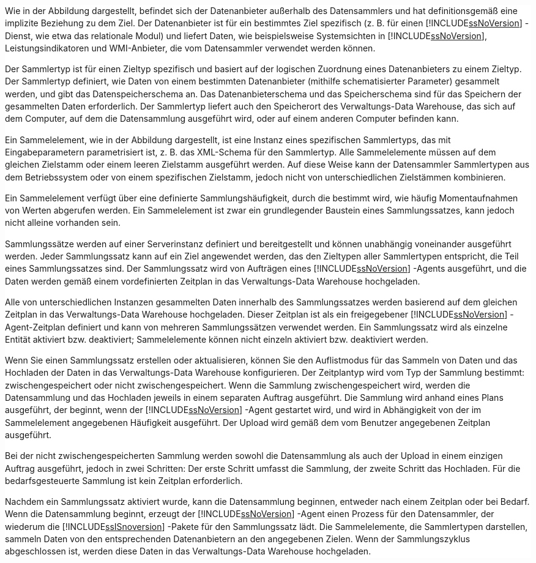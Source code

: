 Wie in der Abbildung dargestellt, befindet sich der Datenanbieter außerhalb des Datensammlers und hat definitionsgemäß eine implizite Beziehung zu dem Ziel. Der Datenanbieter ist für ein bestimmtes Ziel spezifisch (z. B. für einen [!INCLUDE[ssNoVersion](../../includes/ssnoversion-md.md)] -Dienst, wie etwa das relationale Modul) und liefert Daten, wie beispielsweise Systemsichten in [!INCLUDE[ssNoVersion](../../includes/ssnoversion-md.md)], Leistungsindikatoren und WMI-Anbieter, die vom Datensammler verwendet werden können.  
  
 Der Sammlertyp ist für einen Zieltyp spezifisch und basiert auf der logischen Zuordnung eines Datenanbieters zu einem Zieltyp. Der Sammlertyp definiert, wie Daten von einem bestimmten Datenanbieter (mithilfe schematisierter Parameter) gesammelt werden, und gibt das Datenspeicherschema an. Das Datenanbieterschema und das Speicherschema sind für das Speichern der gesammelten Daten erforderlich. Der Sammlertyp liefert auch den Speicherort des Verwaltungs-Data Warehouse, das sich auf dem Computer, auf dem die Datensammlung ausgeführt wird, oder auf einem anderen Computer befinden kann.  
  
 Ein Sammelelement, wie in der Abbildung dargestellt, ist eine Instanz eines spezifischen Sammlertyps, das mit Eingabeparametern parametrisiert ist, z. B. das XML-Schema für den Sammlertyp. Alle Sammelelemente müssen auf dem gleichen Zielstamm oder einem leeren Zielstamm ausgeführt werden. Auf diese Weise kann der Datensammler Sammlertypen aus dem Betriebssystem oder von einem spezifischen Zielstamm, jedoch nicht von unterschiedlichen Zielstämmen kombinieren.  
  
 Ein Sammelelement verfügt über eine definierte Sammlungshäufigkeit, durch die bestimmt wird, wie häufig Momentaufnahmen von Werten abgerufen werden. Ein Sammelelement ist zwar ein grundlegender Baustein eines Sammlungssatzes, kann jedoch nicht alleine vorhanden sein.  
  
 Sammlungssätze werden auf einer Serverinstanz definiert und bereitgestellt und können unabhängig voneinander ausgeführt werden. Jeder Sammlungssatz kann auf ein Ziel angewendet werden, das den Zieltypen aller Sammlertypen entspricht, die Teil eines Sammlungssatzes sind. Der Sammlungssatz wird von Aufträgen eines [!INCLUDE[ssNoVersion](../../includes/ssnoversion-md.md)] -Agents ausgeführt, und die Daten werden gemäß einem vordefinierten Zeitplan in das Verwaltungs-Data Warehouse hochgeladen.  
  
 Alle von unterschiedlichen Instanzen gesammelten Daten innerhalb des Sammlungssatzes werden basierend auf dem gleichen Zeitplan in das Verwaltungs-Data Warehouse hochgeladen. Dieser Zeitplan ist als ein freigegebener [!INCLUDE[ssNoVersion](../../includes/ssnoversion-md.md)] -Agent-Zeitplan definiert und kann von mehreren Sammlungssätzen verwendet werden. Ein Sammlungssatz wird als einzelne Entität aktiviert bzw. deaktiviert; Sammelelemente können nicht einzeln aktiviert bzw. deaktiviert werden.  
  
 Wenn Sie einen Sammlungssatz erstellen oder aktualisieren, können Sie den Auflistmodus für das Sammeln von Daten und das Hochladen der Daten in das Verwaltungs-Data Warehouse konfigurieren. Der Zeitplantyp wird vom Typ der Sammlung bestimmt: zwischengespeichert oder nicht zwischengespeichert. Wenn die Sammlung zwischengespeichert wird, werden die Datensammlung und das Hochladen jeweils in einem separaten Auftrag ausgeführt. Die Sammlung wird anhand eines Plans ausgeführt, der beginnt, wenn der [!INCLUDE[ssNoVersion](../../includes/ssnoversion-md.md)] -Agent gestartet wird, und wird in Abhängigkeit von der im Sammelelement angegebenen Häufigkeit ausgeführt. Der Upload wird gemäß dem vom Benutzer angegebenen Zeitplan ausgeführt.  
  
 Bei der nicht zwischengespeicherten Sammlung werden sowohl die Datensammlung als auch der Upload in einem einzigen Auftrag ausgeführt, jedoch in zwei Schritten: Der erste Schritt umfasst die Sammlung, der zweite Schritt das Hochladen. Für die bedarfsgesteuerte Sammlung ist kein Zeitplan erforderlich.  
  
 Nachdem ein Sammlungssatz aktiviert wurde, kann die Datensammlung beginnen, entweder nach einem Zeitplan oder bei Bedarf. Wenn die Datensammlung beginnt, erzeugt der [!INCLUDE[ssNoVersion](../../includes/ssnoversion-md.md)] -Agent einen Prozess für den Datensammler, der wiederum die [!INCLUDE[ssISnoversion](../../includes/ssisnoversion-md.md)] -Pakete für den Sammlungssatz lädt. Die Sammelelemente, die Sammlertypen darstellen, sammeln Daten von den entsprechenden Datenanbietern an den angegebenen Zielen. Wenn der Sammlungszyklus abgeschlossen ist, werden diese Daten in das Verwaltungs-Data Warehouse hochgeladen.  
  